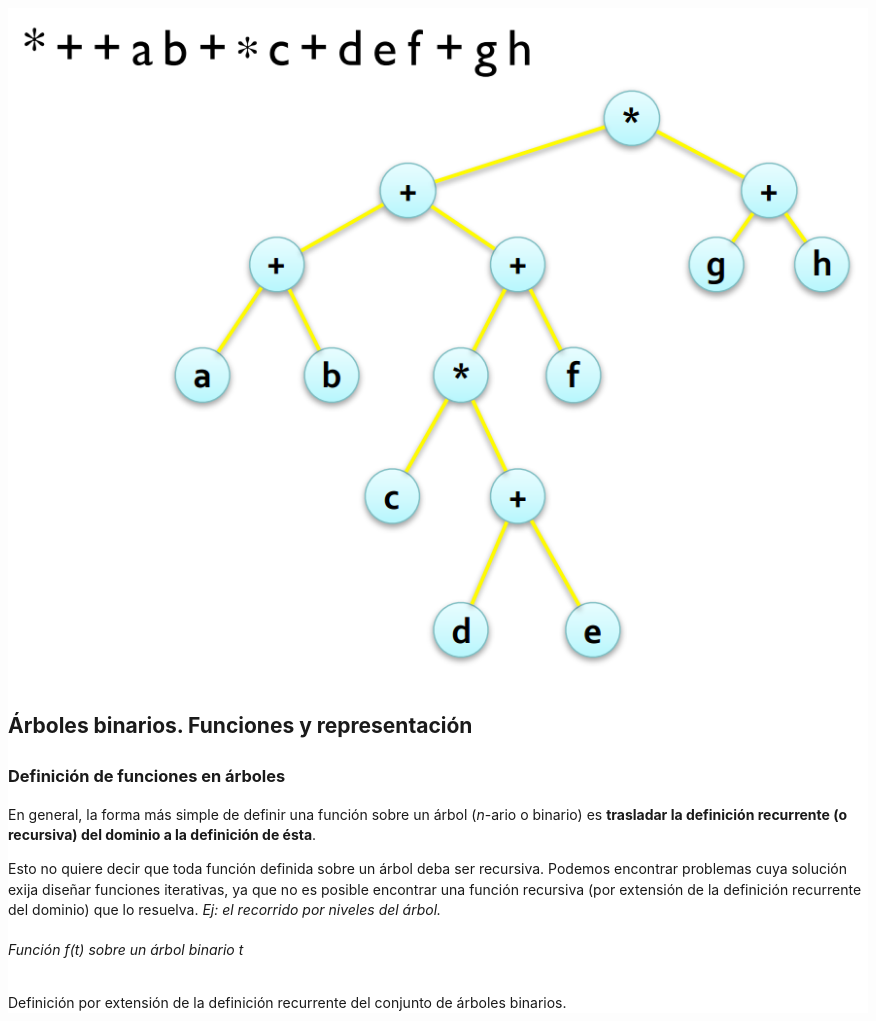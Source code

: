 ![imagen](./resources/img22.png)



## Árboles binarios. Funciones y representación

### Definición de funciones en árboles

En general, la forma más simple de definir una función sobre un árbol ($n$-ario o binario) es **trasladar la definición recurrente (o recursiva) del dominio a la definición de ésta**.

Esto no quiere decir que toda función definida sobre un árbol deba ser recursiva. Podemos encontrar problemas cuya solución exija diseñar funciones iterativas, ya que no es posible encontrar una función recursiva (por extensión de la definición recurrente del dominio) que lo resuelva. _Ej: el recorrido por niveles del árbol._

###### Función $f(t)$ sobre un árbol binario $t$

Definición por extensión de la definición recurrente del conjunto de árboles binarios.
